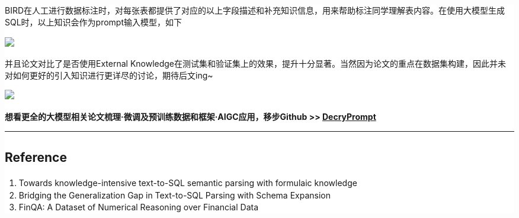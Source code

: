 BIRD在人工进行数据标注时，对每张表都提供了对应的以上字段描述和补充知识信息，用来帮助标注同学理解表内容。在使用大模型生成SQL时，以上知识会作为prompt输入模型，如下

![](https://img2023.cnblogs.com/blog/1326688/202309/1326688-20230915075610439-1406415069.png)

并且论文对比了是否使用External Knowledge在测试集和验证集上的效果，提升十分显著。当然因为论文的重点在数据集构建，因此并未对如何更好的引入知识进行更详尽的讨论，期待后文ing~

![](https://img2023.cnblogs.com/blog/1326688/202309/1326688-20230915075610555-497698493.png)

**想看更全的大模型相关论文梳理·微调及预训练数据和框架·AIGC应用，移步Github >> [DecryPrompt](https://github.com/DSXiangLi/DecryptPrompt/)**

* * *

Reference
---------

1.  Towards knowledge-intensive text-to-SQL semantic parsing with formulaic knowledge
2.  Bridging the Generalization Gap in Text-to-SQL Parsing with Schema Expansion
3.  FinQA: A Dataset of Numerical Reasoning over Financial Data